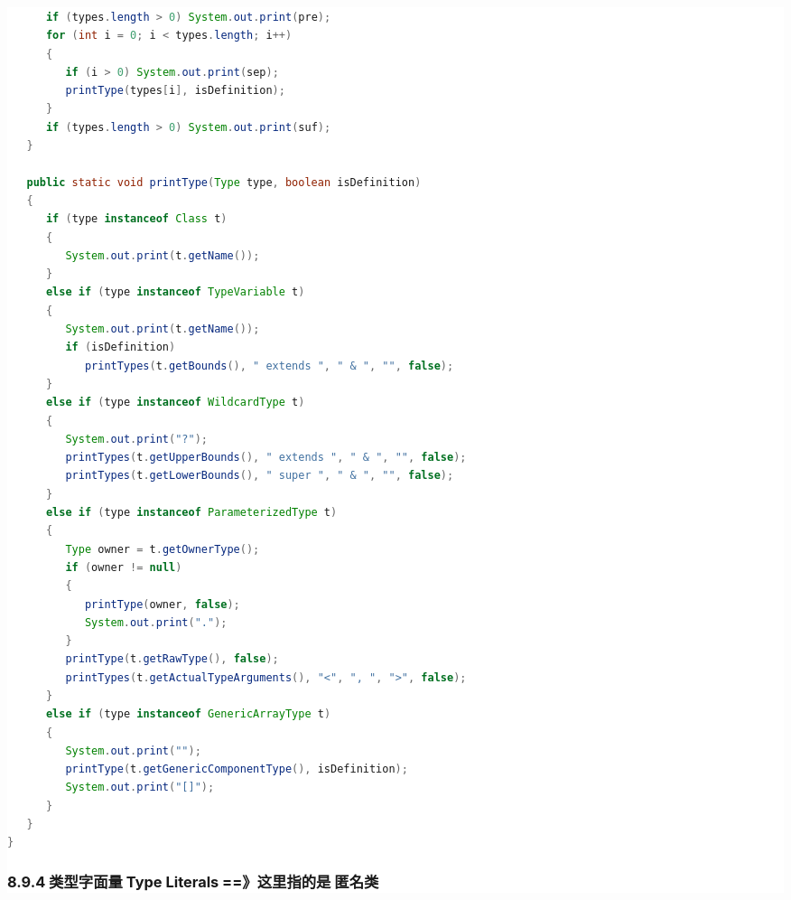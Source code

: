 ```java
      if (types.length > 0) System.out.print(pre);
      for (int i = 0; i < types.length; i++)
      {
         if (i > 0) System.out.print(sep);
         printType(types[i], isDefinition);
      }
      if (types.length > 0) System.out.print(suf);
   }

   public static void printType(Type type, boolean isDefinition)
   {
      if (type instanceof Class t)
      {
         System.out.print(t.getName());
      }
      else if (type instanceof TypeVariable t)
      {
         System.out.print(t.getName());
         if (isDefinition)
            printTypes(t.getBounds(), " extends ", " & ", "", false);
      }
      else if (type instanceof WildcardType t)
      {
         System.out.print("?");
         printTypes(t.getUpperBounds(), " extends ", " & ", "", false);
         printTypes(t.getLowerBounds(), " super ", " & ", "", false);
      }
      else if (type instanceof ParameterizedType t)
      {
         Type owner = t.getOwnerType();
         if (owner != null)
         {
            printType(owner, false);
            System.out.print(".");
         }
         printType(t.getRawType(), false);
         printTypes(t.getActualTypeArguments(), "<", ", ", ">", false);
      }
      else if (type instanceof GenericArrayType t)
      {
         System.out.print("");
         printType(t.getGenericComponentType(), isDefinition);
         System.out.print("[]");
      }
   }
}

```

### 8.9.4 类型字面量 Type Literals ==》这里指的是 匿名类
